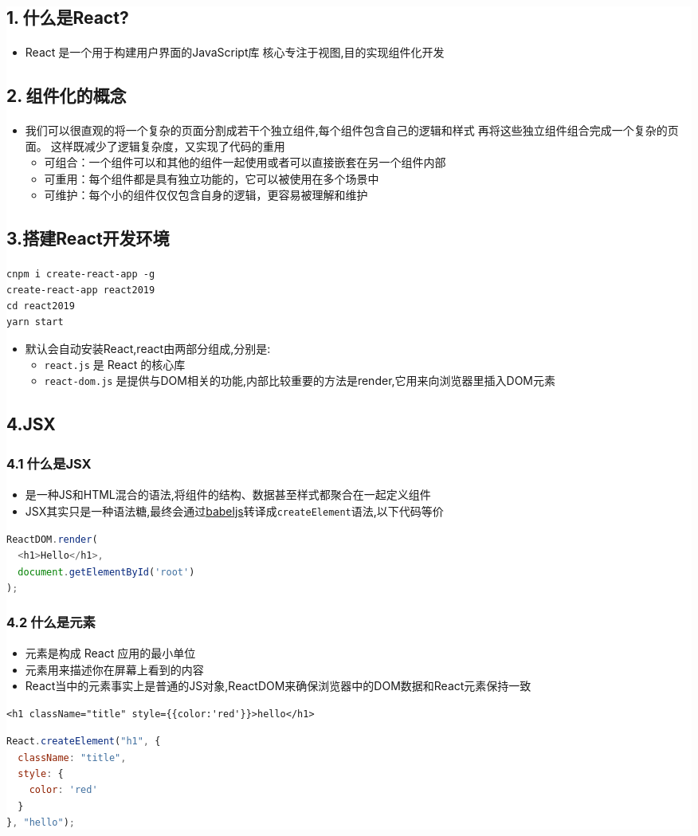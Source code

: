  ## 1\. 什么是React? 

* React 是一个用于构建用户界面的JavaScript库 核心专注于视图,目的实现组件化开发

 ## 2\. 组件化的概念 

* 我们可以很直观的将一个复杂的页面分割成若干个独立组件,每个组件包含自己的逻辑和样式 再将这些独立组件组合完成一个复杂的页面。 这样既减少了逻辑复杂度，又实现了代码的重用
  * 可组合：一个组件可以和其他的组件一起使用或者可以直接嵌套在另一个组件内部
  * 可重用：每个组件都是具有独立功能的，它可以被使用在多个场景中
  * 可维护：每个小的组件仅仅包含自身的逻辑，更容易被理解和维护

 ## 3.搭建React开发环境 

```
cnpm i create-react-app -g
create-react-app react2019
cd react2019
yarn start
```

* 默认会自动安装React,react由两部分组成,分别是:
  * `react.js` 是 React 的核心库
  * `react-dom.js` 是提供与DOM相关的功能,内部比较重要的方法是render,它用来向浏览器里插入DOM元素

 ## 4.JSX 

 ### 4.1 什么是JSX 

* 是一种JS和HTML混合的语法,将组件的结构、数据甚至样式都聚合在一起定义组件
* JSX其实只是一种语法糖,最终会通过[babeljs](https://www.babeljs.cn/repl)转译成`createElement`语法,以下代码等价

```javascript
ReactDOM.render(
  <h1>Hello</h1>,
  document.getElementById('root')
);
```

 ### 4.2 什么是元素 

* 元素是构成 React 应用的最小单位
* 元素用来描述你在屏幕上看到的内容
* React当中的元素事实上是普通的JS对象,ReactDOM来确保浏览器中的DOM数据和React元素保持一致

```
<h1 className="title" style={{color:'red'}}>hello</h1>
```

```javascript
React.createElement("h1", {
  className: "title",
  style: {
    color: 'red'
  }
}, "hello");
```
